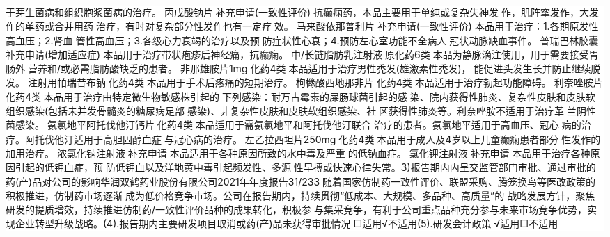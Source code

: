 于芽生菌病和组织胞浆菌病的治疗。
丙戊酸钠片
补充申请(一致性评价)
抗癫痫药，本品主要用于单纯或复杂失神发
作，肌阵挛发作，大发作的单药或合并用药
治疗，有时对复杂部分性发作也有一定疗
效。
马来酸依那普利片
补充申请(一致性评价)
本品用于治疗：1.各期原发性高血压；2.肾血
管性高血压；3.各级心力衰竭的治疗以及预
防症状性心衰；4.预防左心室功能不全病人
冠状动脉缺血事件。
普瑞巴林胶囊
补充申请(增加适应症)
本品用于治疗带状疱疹后神经痛，抗癫痫。
中/长链脂肪乳注射液
原化药6类
本品为静脉滴注使用，用于需要接受胃肠外
营养和/或必需脂肪酸缺乏的患者。
非那雄胺片1mg
化药4类
本品适用于治疗男性秃发(雄激素性秃发)，
能促进头发生长并防止继续脱发。
注射用帕瑞昔布钠
化药4类
本品用于手术后疼痛的短期治疗。
枸橼酸西地那非片
化药4类
本品适用于治疗勃起功能障碍。
利奈唑胺片
化药4类
本品用于治疗由特定微生物敏感株引起的
下列感染：耐万古霉素的屎肠球菌引起的感
染、院内获得性肺炎、复杂性皮肤和皮肤软
组织感染(包括未并发骨髓炎的糖尿病足部
感染)、非复杂性皮肤和皮肤软组织感染、社
区获得性肺炎等。利奈唑胺不适用于治疗革
兰阴性菌感染。
氨氯地平阿托伐他汀钙片
化药4类
本品适用于需氨氯地平和阿托伐他汀联合
治疗的患者。氨氯地平适用于高血压、冠心
病的治疗。阿托伐他汀适用于高胆固醇血症
与冠心病的治疗。
左乙拉西坦片250mg
化药4类
本品用于成人及4岁以上儿童癫痫患者部分
性发作的加用治疗。
浓氯化钠注射液
补充申请
本品适用于各种原因所致的水中毒及严重
的低钠血症。
氯化钾注射液
补充申请
本品用于治疗各种原因引起的低钾血症，预
防低钾血以及洋地黄中毒引起频发性、多源
性早搏或快速心律失常。3)报告期内内呈交监管部门审批、通过审批的药(产)品对公司的影响华润双鹤药业股份有限公司2021年年度报告31/233
随着国家仿制药一致性评价、联盟采购、腾笼换鸟等医改政策的积极推进，仿制药市场逐渐
成为低价格竞争市场。公司在报告期内，持续贯彻“低成本、大规模、多品种、高质量”的
战略发展方针，聚焦研发的提质增效，持续推进仿制药/一致性评价品种的成果转化，积极参
与集采竞争，有利于公司重点品种充分参与未来市场竞争优势，实现企业转型升级战略。(4).报告期内主要研发项目取消或药(产)品未获得审批情况
□适用√不适用(5).研发会计政策
√适用□不适用